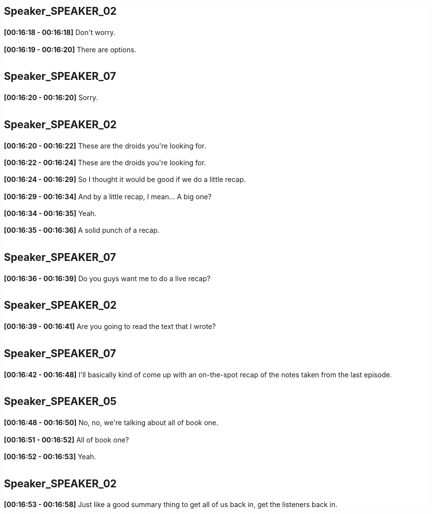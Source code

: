 
## Speaker_SPEAKER_02

**[00:16:18 - 00:16:18]** Don't worry.

**[00:16:19 - 00:16:20]** There are options.


## Speaker_SPEAKER_07

**[00:16:20 - 00:16:20]** Sorry.


## Speaker_SPEAKER_02

**[00:16:20 - 00:16:22]** These are the droids you're looking for.

**[00:16:22 - 00:16:24]** These are the droids you're looking for.

**[00:16:24 - 00:16:29]** So I thought it would be good if we do a little recap.

**[00:16:29 - 00:16:34]** And by a little recap, I mean... A big one?

**[00:16:34 - 00:16:35]** Yeah.

**[00:16:35 - 00:16:36]** A solid punch of a recap.


## Speaker_SPEAKER_07

**[00:16:36 - 00:16:39]** Do you guys want me to do a live recap?


## Speaker_SPEAKER_02

**[00:16:39 - 00:16:41]** Are you going to read the text that I wrote?


## Speaker_SPEAKER_07

**[00:16:42 - 00:16:48]** I'll basically kind of come up with an on-the-spot recap of the notes taken from the last episode.


## Speaker_SPEAKER_05

**[00:16:48 - 00:16:50]** No, no, we're talking about all of book one.

**[00:16:51 - 00:16:52]** All of book one?

**[00:16:52 - 00:16:53]** Yeah.


## Speaker_SPEAKER_02

**[00:16:53 - 00:16:58]** Just like a good summary thing to get all of us back in, get the listeners back in.
